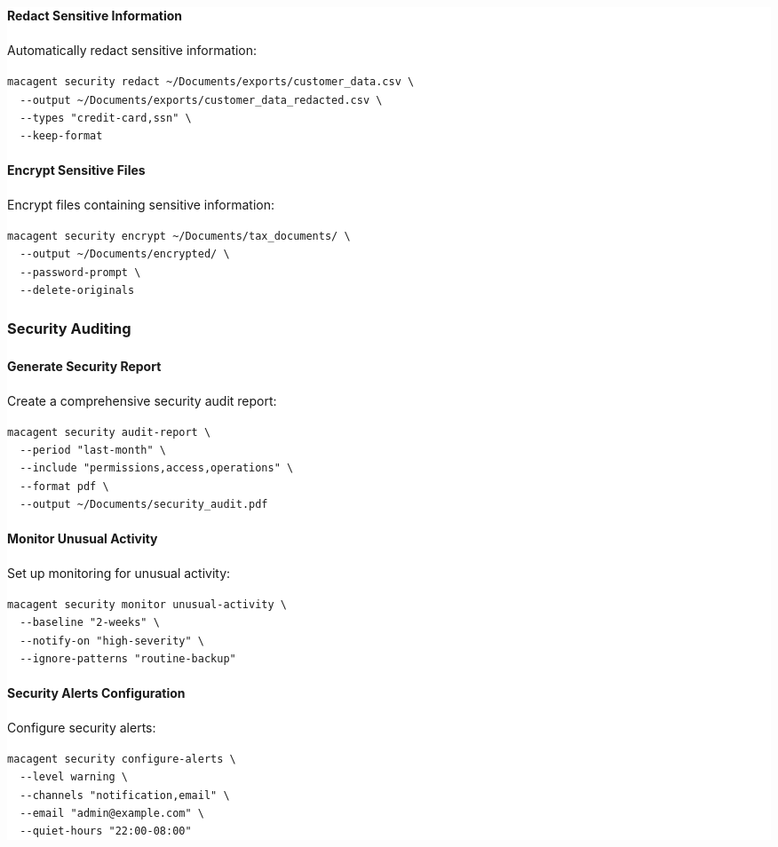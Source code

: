 #### Redact Sensitive Information

Automatically redact sensitive information:

```
macagent security redact ~/Documents/exports/customer_data.csv \
  --output ~/Documents/exports/customer_data_redacted.csv \
  --types "credit-card,ssn" \
  --keep-format
```

#### Encrypt Sensitive Files

Encrypt files containing sensitive information:

```
macagent security encrypt ~/Documents/tax_documents/ \
  --output ~/Documents/encrypted/ \
  --password-prompt \
  --delete-originals
```

### Security Auditing

#### Generate Security Report

Create a comprehensive security audit report:

```
macagent security audit-report \
  --period "last-month" \
  --include "permissions,access,operations" \
  --format pdf \
  --output ~/Documents/security_audit.pdf
```

#### Monitor Unusual Activity

Set up monitoring for unusual activity:

```
macagent security monitor unusual-activity \
  --baseline "2-weeks" \
  --notify-on "high-severity" \
  --ignore-patterns "routine-backup"
```

#### Security Alerts Configuration

Configure security alerts:

```
macagent security configure-alerts \
  --level warning \
  --channels "notification,email" \
  --email "admin@example.com" \
  --quiet-hours "22:00-08:00"
```
